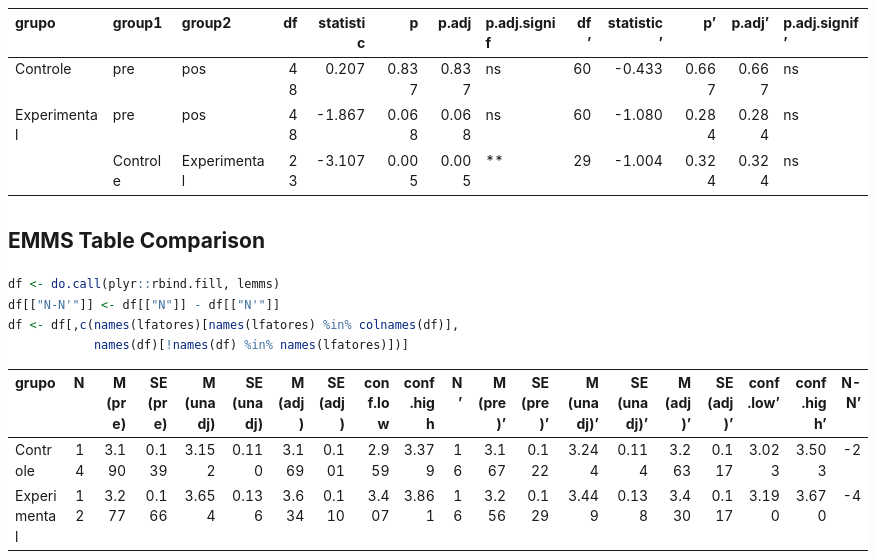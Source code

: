 | grupo | group1 | group2 | df | statistic | p | p.adj | p.adj.signif | df’ | statistic’ | p’ | p.adj’ | p.adj.signif’ |
|:---|:---|:---|---:|---:|---:|---:|:---|---:|---:|---:|---:|:---|
| Controle | pre | pos | 48 | 0.207 | 0.837 | 0.837 | ns | 60 | -0.433 | 0.667 | 0.667 | ns |
| Experimental | pre | pos | 48 | -1.867 | 0.068 | 0.068 | ns | 60 | -1.080 | 0.284 | 0.284 | ns |
|  | Controle | Experimental | 23 | -3.107 | 0.005 | 0.005 | \*\* | 29 | -1.004 | 0.324 | 0.324 | ns |

## EMMS Table Comparison

``` r
df <- do.call(plyr::rbind.fill, lemms)
df[["N-N'"]] <- df[["N"]] - df[["N'"]]
df <- df[,c(names(lfatores)[names(lfatores) %in% colnames(df)],
            names(df)[!names(df) %in% names(lfatores)])]
```

| grupo | N | M (pre) | SE (pre) | M (unadj) | SE (unadj) | M (adj) | SE (adj) | conf.low | conf.high | N’ | M (pre)’ | SE (pre)’ | M (unadj)’ | SE (unadj)’ | M (adj)’ | SE (adj)’ | conf.low’ | conf.high’ | N-N’ |
|:---|---:|---:|---:|---:|---:|---:|---:|---:|---:|---:|---:|---:|---:|---:|---:|---:|---:|---:|---:|
| Controle | 14 | 3.190 | 0.139 | 3.152 | 0.110 | 3.169 | 0.101 | 2.959 | 3.379 | 16 | 3.167 | 0.122 | 3.244 | 0.114 | 3.263 | 0.117 | 3.023 | 3.503 | -2 |
| Experimental | 12 | 3.277 | 0.166 | 3.654 | 0.136 | 3.634 | 0.110 | 3.407 | 3.861 | 16 | 3.256 | 0.129 | 3.449 | 0.138 | 3.430 | 0.117 | 3.190 | 3.670 | -4 |
